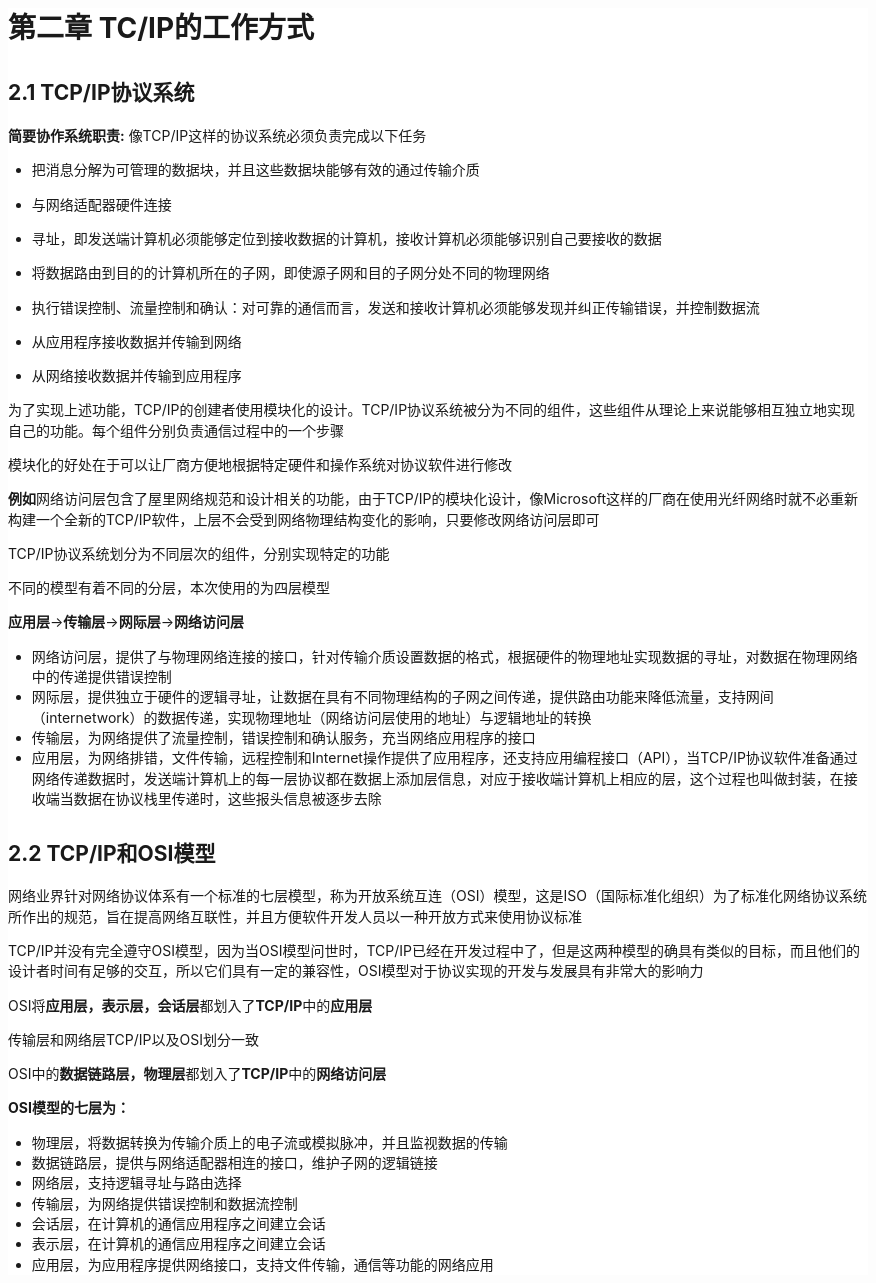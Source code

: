 # 第二章 TC/IP的工作方式

## 2.1 TCP/IP协议系统  

**简要协作系统职责:** 像TCP/IP这样的协议系统必须负责完成以下任务  

* 把消息分解为可管理的数据块，并且这些数据块能够有效的通过传输介质    

* 与网络适配器硬件连接  

* 寻址，即发送端计算机必须能够定位到接收数据的计算机，接收计算机必须能够识别自己要接收的数据  

* 将数据路由到目的的计算机所在的子网，即使源子网和目的子网分处不同的物理网络  

* 执行错误控制、流量控制和确认：对可靠的通信而言，发送和接收计算机必须能够发现并纠正传输错误，并控制数据流  

* 从应用程序接收数据并传输到网络  

* 从网络接收数据并传输到应用程序  

为了实现上述功能，TCP/IP的创建者使用模块化的设计。TCP/IP协议系统被分为不同的组件，这些组件从理论上来说能够相互独立地实现自己的功能。每个组件分别负责通信过程中的一个步骤  

模块化的好处在于可以让厂商方便地根据特定硬件和操作系统对协议软件进行修改  

**例如**网络访问层包含了屋里网络规范和设计相关的功能，由于TCP/IP的模块化设计，像Microsoft这样的厂商在使用光纤网络时就不必重新构建一个全新的TCP/IP软件，上层不会受到网络物理结构变化的影响，只要修改网络访问层即可  

TCP/IP协议系统划分为不同层次的组件，分别实现特定的功能  

不同的模型有着不同的分层，本次使用的为四层模型  

**应用层**&rarr;**传输层**&rarr;**网际层**&rarr;**网络访问层**  

* 网络访问层，提供了与物理网络连接的接口，针对传输介质设置数据的格式，根据硬件的物理地址实现数据的寻址，对数据在物理网络中的传递提供错误控制  
* 网际层，提供独立于硬件的逻辑寻址，让数据在具有不同物理结构的子网之间传递，提供路由功能来降低流量，支持网间（internetwork）的数据传递，实现物理地址（网络访问层使用的地址）与逻辑地址的转换  
* 传输层，为网络提供了流量控制，错误控制和确认服务，充当网络应用程序的接口  
* 应用层，为网络排错，文件传输，远程控制和Internet操作提供了应用程序，还支持应用编程接口（API），当TCP/IP协议软件准备通过网络传递数据时，发送端计算机上的每一层协议都在数据上添加层信息，对应于接收端计算机上相应的层，这个过程也叫做封装，在接收端当数据在协议栈里传递时，这些报头信息被逐步去除  

## 2.2 TCP/IP和OSI模型  

网络业界针对网络协议体系有一个标准的七层模型，称为开放系统互连（OSI）模型，这是ISO（国际标准化组织）为了标准化网络协议系统所作出的规范，旨在提高网络互联性，并且方便软件开发人员以一种开放方式来使用协议标准  

TCP/IP并没有完全遵守OSI模型，因为当OSI模型问世时，TCP/IP已经在开发过程中了，但是这两种模型的确具有类似的目标，而且他们的设计者时间有足够的交互，所以它们具有一定的兼容性，OSI模型对于协议实现的开发与发展具有非常大的影响力  

OSI将**应用层，表示层，会话层**都划入了**TCP/IP**中的**应用层**  

传输层和网络层TCP/IP以及OSI划分一致  

OSI中的**数据链路层，物理层**都划入了**TCP/IP**中的**网络访问层**  

**OSI模型的七层为：**

* 物理层，将数据转换为传输介质上的电子流或模拟脉冲，并且监视数据的传输  
* 数据链路层，提供与网络适配器相连的接口，维护子网的逻辑链接  
* 网络层，支持逻辑寻址与路由选择  
* 传输层，为网络提供错误控制和数据流控制  
* 会话层，在计算机的通信应用程序之间建立会话  
* 表示层，在计算机的通信应用程序之间建立会话  
* 应用层，为应用程序提供网络接口，支持文件传输，通信等功能的网络应用  
